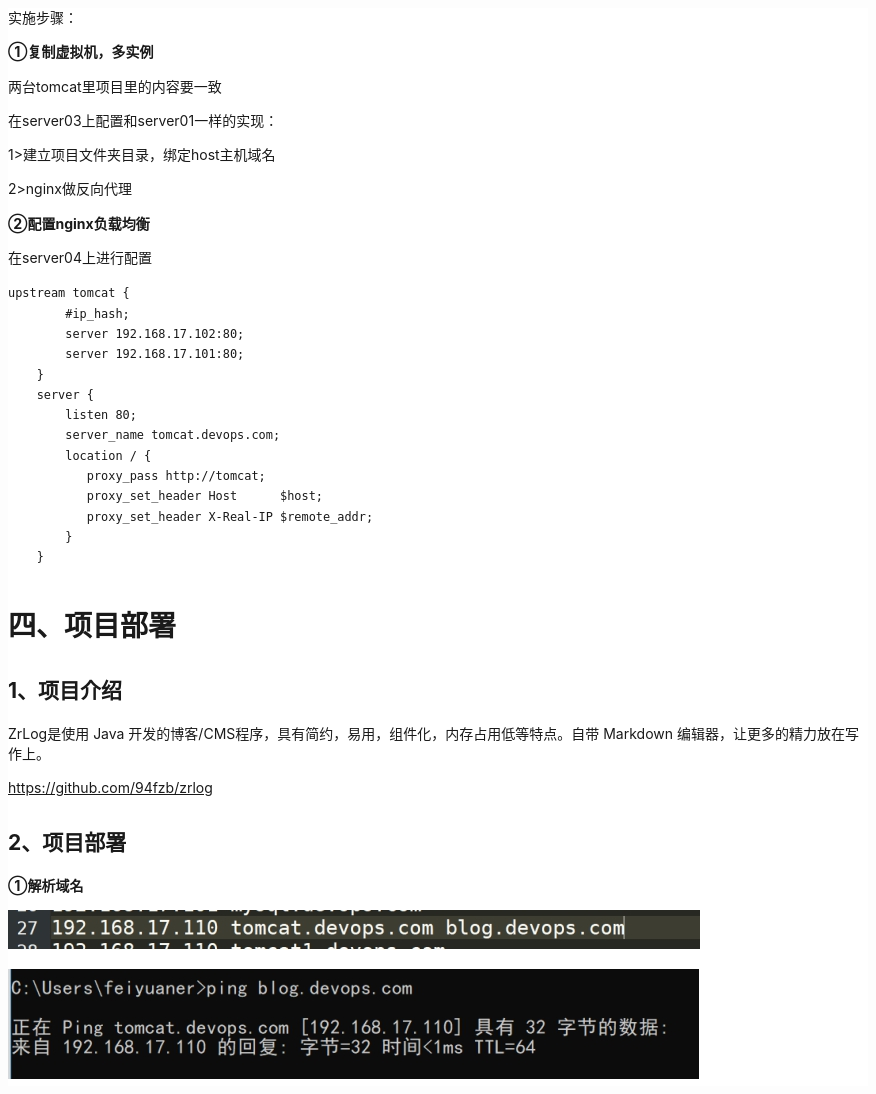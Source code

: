实施步骤：

**①复制虚拟机，多实例**

两台tomcat里项目里的内容要一致

在server03上配置和server01一样的实现：

1>建立项目文件夹目录，绑定host主机域名

2>nginx做反向代理

**②配置nginx负载均衡**

在server04上进行配置

```nginx
upstream tomcat {
        #ip_hash;
        server 192.168.17.102:80;
        server 192.168.17.101:80;
    }
    server {
        listen 80;
        server_name tomcat.devops.com;
        location / {
           proxy_pass http://tomcat;
           proxy_set_header Host      $host;
           proxy_set_header X-Real-IP $remote_addr;
        }
    }
```

# 四、项目部署

## 1、项目介绍

ZrLog是使用 Java 开发的博客/CMS程序，具有简约，易用，组件化，内存占用低等特点。自带 Markdown 编辑器，让更多的精力放在写作上。

<https://github.com/94fzb/zrlog>

## 2、项目部署

**①解析域名**

![img](12_企业架构之Tomcat部署使用.assets/wps67.jpg)

![img](12_企业架构之Tomcat部署使用.assets/wps68.jpg)
